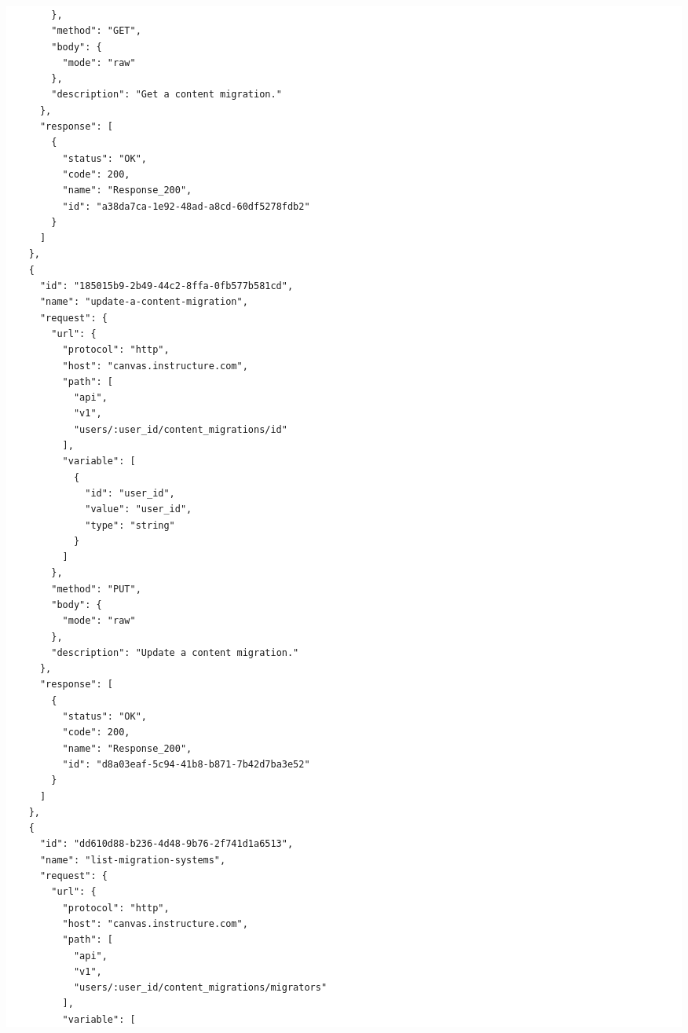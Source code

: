             },
            "method": "GET",
            "body": {
              "mode": "raw"
            },
            "description": "Get a content migration."
          },
          "response": [
            {
              "status": "OK",
              "code": 200,
              "name": "Response_200",
              "id": "a38da7ca-1e92-48ad-a8cd-60df5278fdb2"
            }
          ]
        },
        {
          "id": "185015b9-2b49-44c2-8ffa-0fb577b581cd",
          "name": "update-a-content-migration",
          "request": {
            "url": {
              "protocol": "http",
              "host": "canvas.instructure.com",
              "path": [
                "api",
                "v1",
                "users/:user_id/content_migrations/id"
              ],
              "variable": [
                {
                  "id": "user_id",
                  "value": "user_id",
                  "type": "string"
                }
              ]
            },
            "method": "PUT",
            "body": {
              "mode": "raw"
            },
            "description": "Update a content migration."
          },
          "response": [
            {
              "status": "OK",
              "code": 200,
              "name": "Response_200",
              "id": "d8a03eaf-5c94-41b8-b871-7b42d7ba3e52"
            }
          ]
        },
        {
          "id": "dd610d88-b236-4d48-9b76-2f741d1a6513",
          "name": "list-migration-systems",
          "request": {
            "url": {
              "protocol": "http",
              "host": "canvas.instructure.com",
              "path": [
                "api",
                "v1",
                "users/:user_id/content_migrations/migrators"
              ],
              "variable": [